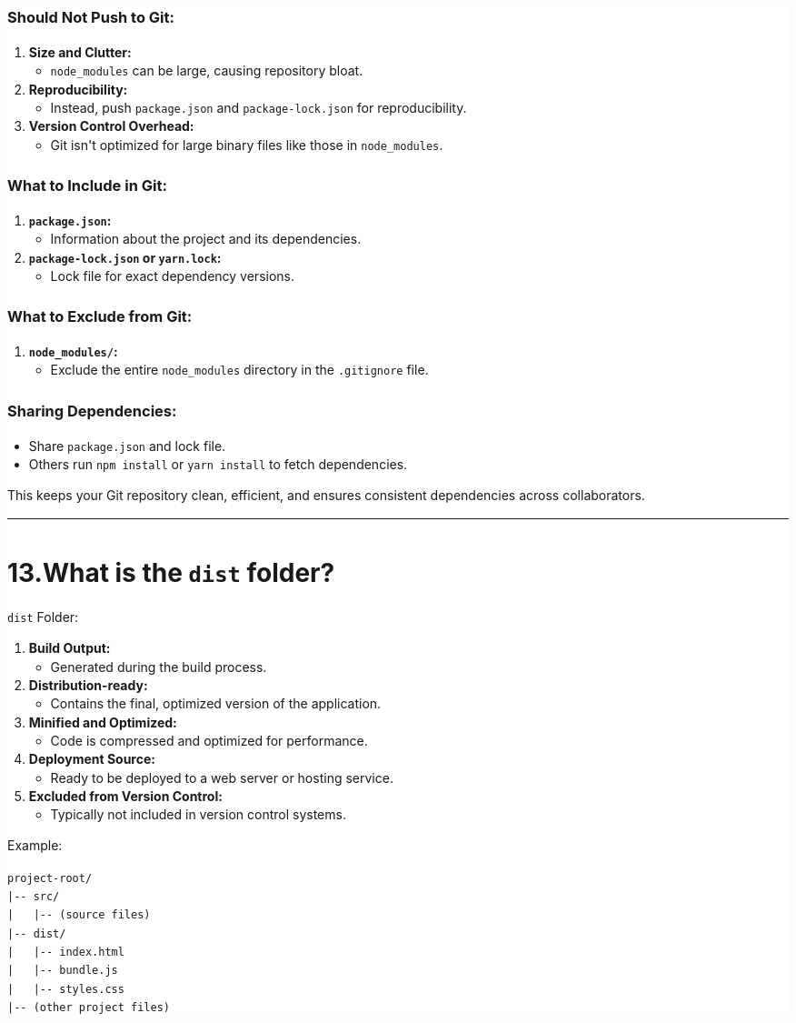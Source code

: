 ### Should Not Push to Git:

1. **Size and Clutter:**
    - `node_modules` can be large, causing repository bloat.
2. **Reproducibility:**
    - Instead, push `package.json` and `package-lock.json` for reproducibility.
3. **Version Control Overhead:**
    - Git isn't optimized for large binary files like those in `node_modules`.

### What to Include in Git:

1. **`package.json`:**
    - Information about the project and its dependencies.
2. **`package-lock.json` or `yarn.lock`:**
    - Lock file for exact dependency versions.

### What to Exclude from Git:

1. **`node_modules/`:**
    - Exclude the entire `node_modules` directory in the `.gitignore` file.

### Sharing Dependencies:

- Share `package.json` and lock file.
- Others run `npm install` or `yarn install` to fetch dependencies.

This keeps your Git repository clean, efficient, and ensures consistent dependencies across collaborators.

---

# 13.What is the `dist` folder?

`dist` Folder:

1. **Build Output:**
    - Generated during the build process.
2. **Distribution-ready:**
    - Contains the final, optimized version of the application.
3. **Minified and Optimized:**
    - Code is compressed and optimized for performance.
4. **Deployment Source:**
    - Ready to be deployed to a web server or hosting service.
5. **Excluded from Version Control:**
    - Typically not included in version control systems.

Example:

```
project-root/
|-- src/
|   |-- (source files)
|-- dist/
|   |-- index.html
|   |-- bundle.js
|   |-- styles.css
|-- (other project files)

```
